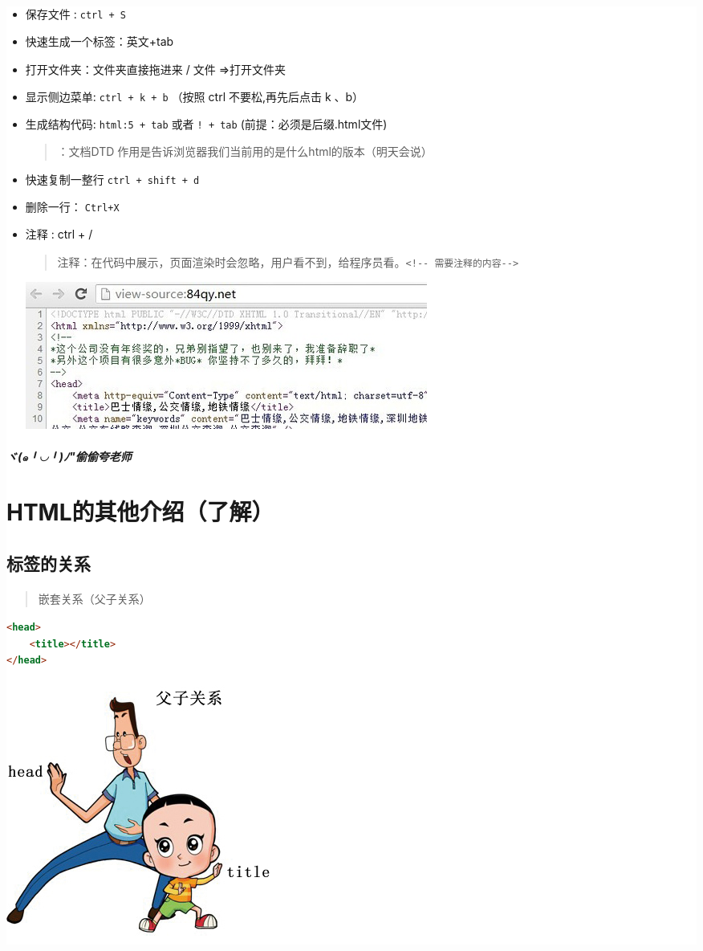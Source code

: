 - 保存文件 : `ctrl + S `

- 快速生成一个标签：英文+tab

- 打开文件夹：文件夹直接拖进来 / 文件 =>打开文件夹

- 显示侧边菜单: `ctrl + k + b`  （按照 ctrl 不要松,再先后点击 k 、b）

- 生成结构代码: `html:5 + tab` 或者 `! + tab`   (前提：必须是后缀.html文件)

  > <!DOCTYPE>：文档DTD 作用是告诉浏览器我们当前用的是什么html的版本（明天会说）

- 快速复制一整行 `ctrl + shift + d`

- 删除一行： `Ctrl+X`

- 注释 : ctrl + / 

  > 注释：在代码中展示，页面渲染时会忽略，用户看不到，给程序员看。`<!-- 需要注释的内容-->`

  ![zs](mdImg/zs.png)

##### ヾ(๑╹◡╹)ﾉ"偷偷夸老师

 

# HTML的其他介绍（了解）

## 标签的关系

> 嵌套关系（父子关系）

```html
<head>  
    <title></title>  
</head>
```

![father](mdImg/father.jpg)
